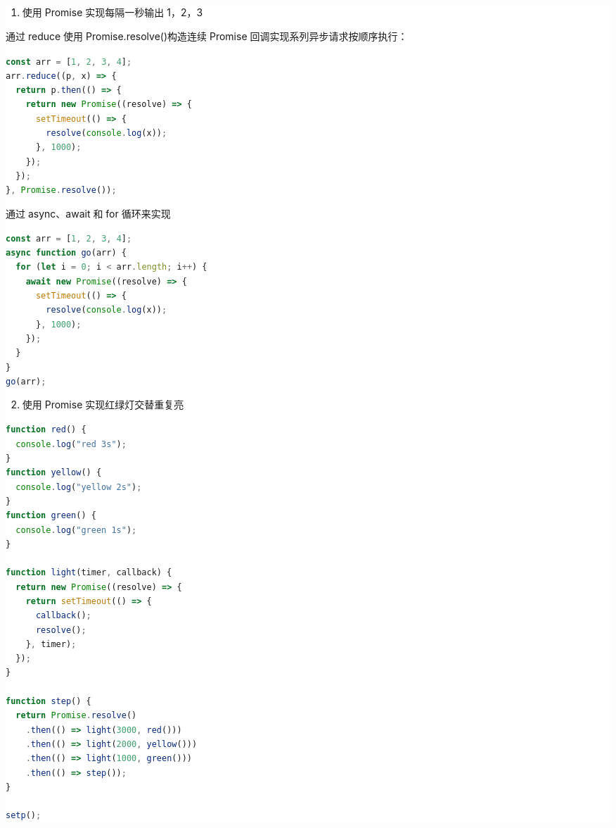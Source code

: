 1. 使用 Promise 实现每隔一秒输出 1，2，3

通过 reduce 使用 Promise.resolve()构造连续 Promise 回调实现系列异步请求按顺序执行：

```js
const arr = [1, 2, 3, 4];
arr.reduce((p, x) => {
  return p.then(() => {
    return new Promise((resolve) => {
      setTimeout(() => {
        resolve(console.log(x));
      }, 1000);
    });
  });
}, Promise.resolve());
```

通过 async、await 和 for 循环来实现

```js
const arr = [1, 2, 3, 4];
async function go(arr) {
  for (let i = 0; i < arr.length; i++) {
    await new Promise((resolve) => {
      setTimeout(() => {
        resolve(console.log(x));
      }, 1000);
    });
  }
}
go(arr);
```

2. 使用 Promise 实现红绿灯交替重复亮

```js
function red() {
  console.log("red 3s");
}
function yellow() {
  console.log("yellow 2s");
}
function green() {
  console.log("green 1s");
}

function light(timer, callback) {
  return new Promise((resolve) => {
    return setTimeout(() => {
      callback();
      resolve();
    }, timer);
  });
}

function step() {
  return Promise.resolve()
    .then(() => light(3000, red()))
    .then(() => light(2000, yellow()))
    .then(() => light(1000, green()))
    .then(() => step());
}

setp();
```
